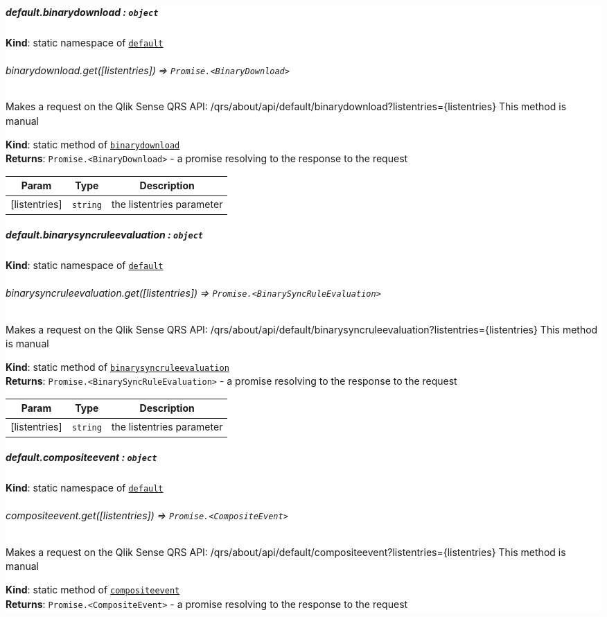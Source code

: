 <a name="about.api.default.binarydownload"></a>
##### default.binarydownload : <code>object</code>
**Kind**: static namespace of <code>[default](#about.api.default)</code>  
<a name="about.api.default.binarydownload.get"></a>
###### binarydownload.get([listentries]) ⇒ <code>Promise.&lt;BinaryDownload&gt;</code>
Makes a request on the Qlik Sense QRS API:
/qrs/about/api/default/binarydownload?listentries={listentries}
This method is manual

**Kind**: static method of <code>[binarydownload](#about.api.default.binarydownload)</code>  
**Returns**: <code>Promise.&lt;BinaryDownload&gt;</code> - a promise resolving to the response to the request  

| Param | Type | Description |
| --- | --- | --- |
| [listentries] | <code>string</code> | the listentries parameter |

<a name="about.api.default.binarysyncruleevaluation"></a>
##### default.binarysyncruleevaluation : <code>object</code>
**Kind**: static namespace of <code>[default](#about.api.default)</code>  
<a name="about.api.default.binarysyncruleevaluation.get"></a>
###### binarysyncruleevaluation.get([listentries]) ⇒ <code>Promise.&lt;BinarySyncRuleEvaluation&gt;</code>
Makes a request on the Qlik Sense QRS API:
/qrs/about/api/default/binarysyncruleevaluation?listentries={listentries}
This method is manual

**Kind**: static method of <code>[binarysyncruleevaluation](#about.api.default.binarysyncruleevaluation)</code>  
**Returns**: <code>Promise.&lt;BinarySyncRuleEvaluation&gt;</code> - a promise resolving to the response to the request  

| Param | Type | Description |
| --- | --- | --- |
| [listentries] | <code>string</code> | the listentries parameter |

<a name="about.api.default.compositeevent"></a>
##### default.compositeevent : <code>object</code>
**Kind**: static namespace of <code>[default](#about.api.default)</code>  
<a name="about.api.default.compositeevent.get"></a>
###### compositeevent.get([listentries]) ⇒ <code>Promise.&lt;CompositeEvent&gt;</code>
Makes a request on the Qlik Sense QRS API:
/qrs/about/api/default/compositeevent?listentries={listentries}
This method is manual

**Kind**: static method of <code>[compositeevent](#about.api.default.compositeevent)</code>  
**Returns**: <code>Promise.&lt;CompositeEvent&gt;</code> - a promise resolving to the response to the request  
